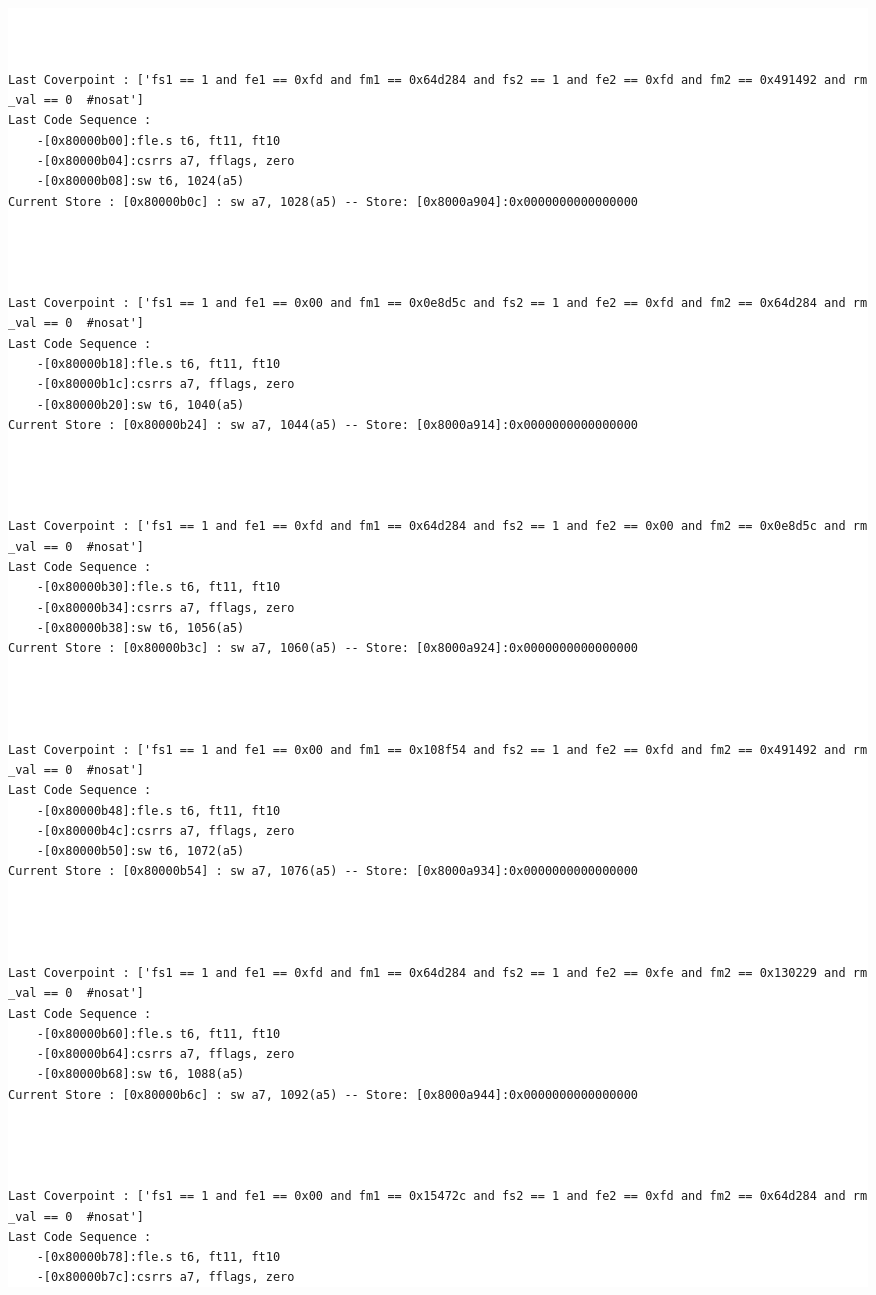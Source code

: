 ```



Last Coverpoint : ['fs1 == 1 and fe1 == 0xfd and fm1 == 0x64d284 and fs2 == 1 and fe2 == 0xfd and fm2 == 0x491492 and rm_val == 0  #nosat']
Last Code Sequence : 
	-[0x80000b00]:fle.s t6, ft11, ft10
	-[0x80000b04]:csrrs a7, fflags, zero
	-[0x80000b08]:sw t6, 1024(a5)
Current Store : [0x80000b0c] : sw a7, 1028(a5) -- Store: [0x8000a904]:0x0000000000000000




Last Coverpoint : ['fs1 == 1 and fe1 == 0x00 and fm1 == 0x0e8d5c and fs2 == 1 and fe2 == 0xfd and fm2 == 0x64d284 and rm_val == 0  #nosat']
Last Code Sequence : 
	-[0x80000b18]:fle.s t6, ft11, ft10
	-[0x80000b1c]:csrrs a7, fflags, zero
	-[0x80000b20]:sw t6, 1040(a5)
Current Store : [0x80000b24] : sw a7, 1044(a5) -- Store: [0x8000a914]:0x0000000000000000




Last Coverpoint : ['fs1 == 1 and fe1 == 0xfd and fm1 == 0x64d284 and fs2 == 1 and fe2 == 0x00 and fm2 == 0x0e8d5c and rm_val == 0  #nosat']
Last Code Sequence : 
	-[0x80000b30]:fle.s t6, ft11, ft10
	-[0x80000b34]:csrrs a7, fflags, zero
	-[0x80000b38]:sw t6, 1056(a5)
Current Store : [0x80000b3c] : sw a7, 1060(a5) -- Store: [0x8000a924]:0x0000000000000000




Last Coverpoint : ['fs1 == 1 and fe1 == 0x00 and fm1 == 0x108f54 and fs2 == 1 and fe2 == 0xfd and fm2 == 0x491492 and rm_val == 0  #nosat']
Last Code Sequence : 
	-[0x80000b48]:fle.s t6, ft11, ft10
	-[0x80000b4c]:csrrs a7, fflags, zero
	-[0x80000b50]:sw t6, 1072(a5)
Current Store : [0x80000b54] : sw a7, 1076(a5) -- Store: [0x8000a934]:0x0000000000000000




Last Coverpoint : ['fs1 == 1 and fe1 == 0xfd and fm1 == 0x64d284 and fs2 == 1 and fe2 == 0xfe and fm2 == 0x130229 and rm_val == 0  #nosat']
Last Code Sequence : 
	-[0x80000b60]:fle.s t6, ft11, ft10
	-[0x80000b64]:csrrs a7, fflags, zero
	-[0x80000b68]:sw t6, 1088(a5)
Current Store : [0x80000b6c] : sw a7, 1092(a5) -- Store: [0x8000a944]:0x0000000000000000




Last Coverpoint : ['fs1 == 1 and fe1 == 0x00 and fm1 == 0x15472c and fs2 == 1 and fe2 == 0xfd and fm2 == 0x64d284 and rm_val == 0  #nosat']
Last Code Sequence : 
	-[0x80000b78]:fle.s t6, ft11, ft10
	-[0x80000b7c]:csrrs a7, fflags, zero
```